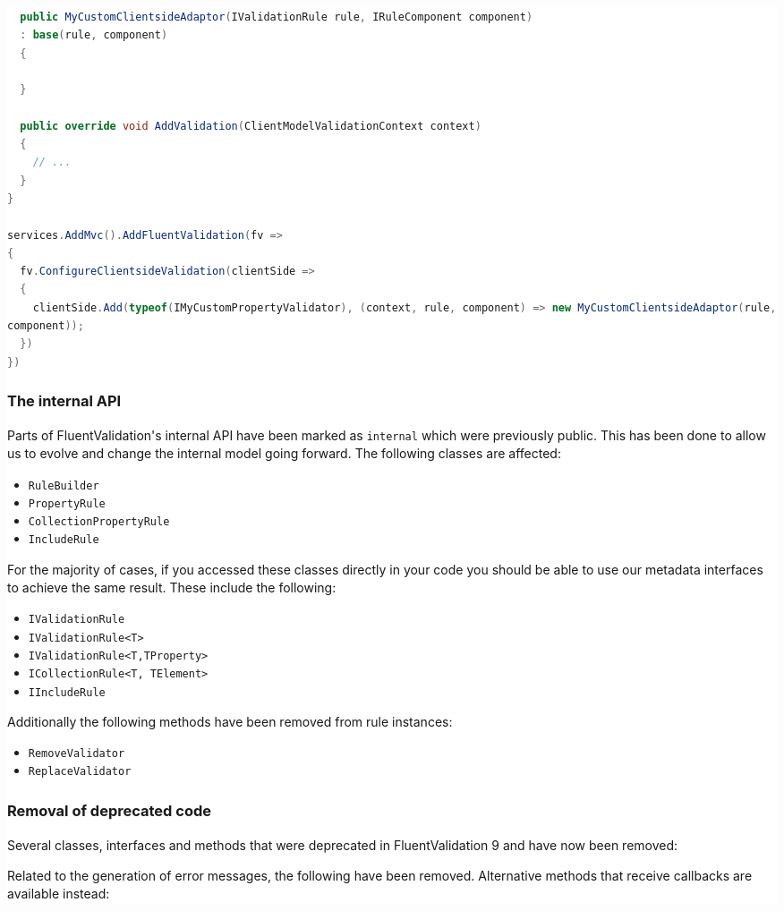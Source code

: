 ```csharp
  public MyCustomClientsideAdaptor(IValidationRule rule, IRuleComponent component)
  : base(rule, component)
  {

  }

  public override void AddValidation(ClientModelValidationContext context)
  {
    // ...
  }
}

services.AddMvc().AddFluentValidation(fv =>
{
  fv.ConfigureClientsideValidation(clientSide =>
  {
    clientSide.Add(typeof(IMyCustomPropertyValidator), (context, rule, component) => new MyCustomClientsideAdaptor(rule, component));
  })
})

```

### The internal API

Parts of FluentValidation's internal API have been marked as `internal` which were previously public. This has been done to allow us to evolve and change the internal model going forward. The following classes are affected:

- `RuleBuilder`
- `PropertyRule`
- `CollectionPropertyRule`
- `IncludeRule`

For the majority of cases, if you accessed these classes directly in your code you should be able to use our metadata interfaces to achieve the same result. These include the following:

- `IValidationRule`
- `IValidationRule<T>`
- `IValidationRule<T,TProperty>`
- `ICollectionRule<T, TElement>`
- `IIncludeRule`

Additionally the following methods have been removed from rule instances:
- `RemoveValidator`
- `ReplaceValidator`

### Removal of deprecated code

Several classes, interfaces and methods that were deprecated in FluentValidation 9 and have now been removed:

Related to the generation of error messages, the following have been removed. Alternative methods that receive callbacks are available instead:
